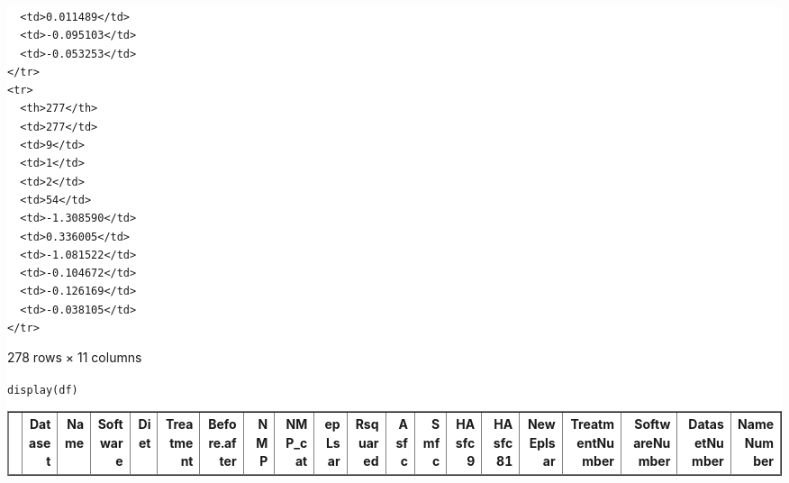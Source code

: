       <td>0.011489</td>
      <td>-0.095103</td>
      <td>-0.053253</td>
    </tr>
    <tr>
      <th>277</th>
      <td>277</td>
      <td>9</td>
      <td>1</td>
      <td>2</td>
      <td>54</td>
      <td>-1.308590</td>
      <td>0.336005</td>
      <td>-1.081522</td>
      <td>-0.104672</td>
      <td>-0.126169</td>
      <td>-0.038105</td>
    </tr>
  </tbody>
</table>
<p>278 rows × 11 columns</p>
</div>



```python
display(df)
```


<div>
<style scoped>
    .dataframe tbody tr th:only-of-type {
        vertical-align: middle;
    }

    .dataframe tbody tr th {
        vertical-align: top;
    }

    .dataframe thead th {
        text-align: right;
    }
</style>
<table border="1" class="dataframe">
  <thead>
    <tr style="text-align: right;">
      <th></th>
      <th>Dataset</th>
      <th>Name</th>
      <th>Software</th>
      <th>Diet</th>
      <th>Treatment</th>
      <th>Before.after</th>
      <th>NMP</th>
      <th>NMP_cat</th>
      <th>epLsar</th>
      <th>Rsquared</th>
      <th>Asfc</th>
      <th>Smfc</th>
      <th>HAsfc9</th>
      <th>HAsfc81</th>
      <th>NewEplsar</th>
      <th>TreatmentNumber</th>
      <th>SoftwareNumber</th>
      <th>DatasetNumber</th>
      <th>NameNumber</th>